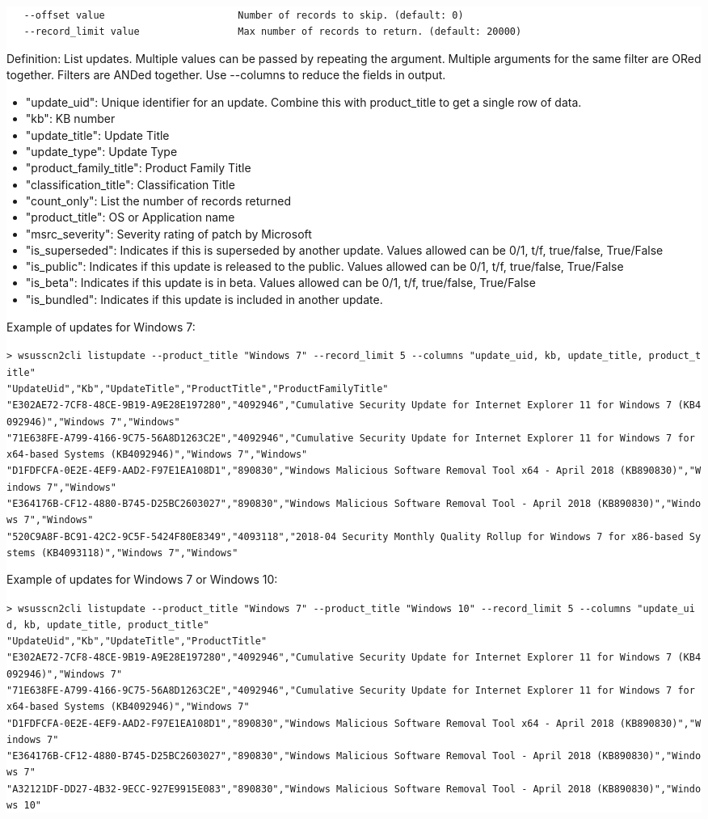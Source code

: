 ```
   --offset value                       Number of records to skip. (default: 0)
   --record_limit value                 Max number of records to return. (default: 20000)
```

Definition: List updates. Multiple values can be passed by repeating the argument. Multiple arguments for the same filter are ORed together. Filters are ANDed together. Use --columns to reduce the fields in output.

* "update_uid": Unique identifier for an update. Combine this with product_title to get a single row of data.
* "kb": KB number
* "update_title": Update Title
* "update_type": Update Type
* "product_family_title": Product Family Title
* "classification_title": Classification Title
* "count_only": List the number of records returned
* "product_title": OS or Application name
* "msrc_severity": Severity rating of patch by Microsoft
* "is_superseded": Indicates if this is superseded by another update. Values allowed can be 0/1, t/f, true/false, True/False
* "is_public": Indicates if this update is released to the public. Values allowed can be 0/1, t/f, true/false, True/False
* "is_beta": Indicates if this update is in beta. Values allowed can be 0/1, t/f, true/false, True/False
* "is_bundled": Indicates if this update is included in another update.

Example of updates for Windows 7:
```
> wsusscn2cli listupdate --product_title "Windows 7" --record_limit 5 --columns "update_uid, kb, update_title, product_title"
"UpdateUid","Kb","UpdateTitle","ProductTitle","ProductFamilyTitle"
"E302AE72-7CF8-48CE-9B19-A9E28E197280","4092946","Cumulative Security Update for Internet Explorer 11 for Windows 7 (KB4092946)","Windows 7","Windows"
"71E638FE-A799-4166-9C75-56A8D1263C2E","4092946","Cumulative Security Update for Internet Explorer 11 for Windows 7 for x64-based Systems (KB4092946)","Windows 7","Windows"
"D1FDFCFA-0E2E-4EF9-AAD2-F97E1EA108D1","890830","Windows Malicious Software Removal Tool x64 - April 2018 (KB890830)","Windows 7","Windows"
"E364176B-CF12-4880-B745-D25BC2603027","890830","Windows Malicious Software Removal Tool - April 2018 (KB890830)","Windows 7","Windows"
"520C9A8F-BC91-42C2-9C5F-5424F80E8349","4093118","2018-04 Security Monthly Quality Rollup for Windows 7 for x86-based Systems (KB4093118)","Windows 7","Windows"
```

Example of updates for Windows 7 or Windows 10:
```
> wsusscn2cli listupdate --product_title "Windows 7" --product_title "Windows 10" --record_limit 5 --columns "update_uid, kb, update_title, product_title"
"UpdateUid","Kb","UpdateTitle","ProductTitle"
"E302AE72-7CF8-48CE-9B19-A9E28E197280","4092946","Cumulative Security Update for Internet Explorer 11 for Windows 7 (KB4092946)","Windows 7"
"71E638FE-A799-4166-9C75-56A8D1263C2E","4092946","Cumulative Security Update for Internet Explorer 11 for Windows 7 for x64-based Systems (KB4092946)","Windows 7"
"D1FDFCFA-0E2E-4EF9-AAD2-F97E1EA108D1","890830","Windows Malicious Software Removal Tool x64 - April 2018 (KB890830)","Windows 7"
"E364176B-CF12-4880-B745-D25BC2603027","890830","Windows Malicious Software Removal Tool - April 2018 (KB890830)","Windows 7"
"A32121DF-DD27-4B32-9ECC-927E9915E083","890830","Windows Malicious Software Removal Tool - April 2018 (KB890830)","Windows 10"
```
